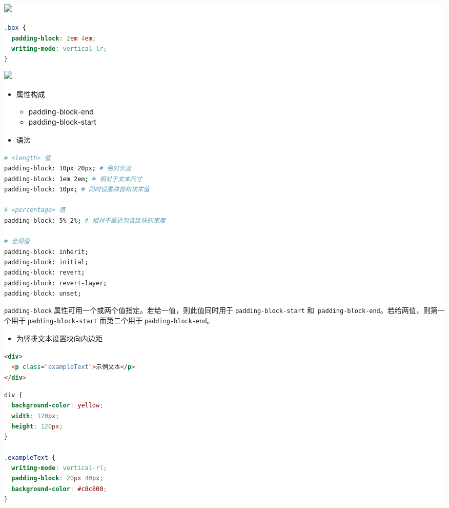![](../assets/images/articles/63/12.png)

```css
.box {
  padding-block: 2em 4em;
  writing-mode: vertical-lr;
}
```

![](../assets/images/articles/63/13.png)

- 属性构成

  - padding-block-end
  - padding-block-start

- 语法

```sh
# <length> 值
padding-block: 10px 20px; # 绝对长度
padding-block: 1em 2em; # 相对于文本尺寸
padding-block: 10px; # 同时设置块首和块末值

# <percentage> 值
padding-block: 5% 2%; # 相对于最近包含区块的宽度

# 全局值
padding-block: inherit;
padding-block: initial;
padding-block: revert;
padding-block: revert-layer;
padding-block: unset;
```

`padding-block` 属性可用一个或两个值指定。若给一值，则此值同时用于 `padding-block-start` 和` padding-block-end`。若给两值，则第一个用于 `padding-block-start` 而第二个用于 `padding-block-end`。

- 为竖排文本设置块向内边距

```html
<div>
  <p class="exampleText">示例文本</p>
</div>
```

```css
div {
  background-color: yellow;
  width: 120px;
  height: 120px;
}

.exampleText {
  writing-mode: vertical-rl;
  padding-block: 20px 40px;
  background-color: #c8c800;
}
```
